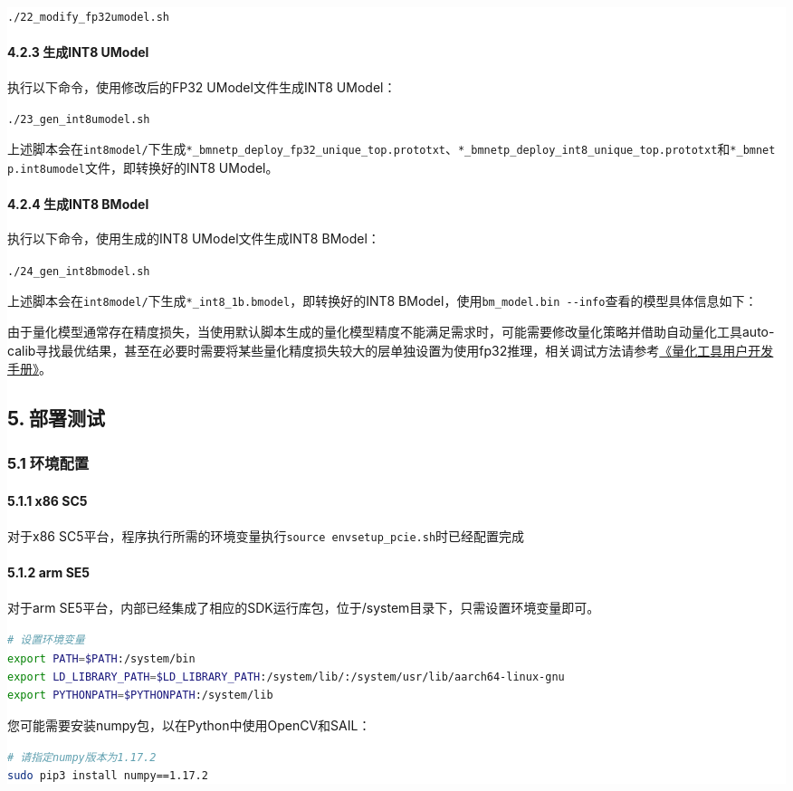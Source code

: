 ```bash
./22_modify_fp32umodel.sh
```


#### 4.2.3 生成INT8 UModel

执行以下命令，使用修改后的FP32 UModel文件生成INT8 UModel：

```
./23_gen_int8umodel.sh
```

上述脚本会在`int8model/`下生成`*_bmnetp_deploy_fp32_unique_top.prototxt`、`*_bmnetp_deploy_int8_unique_top.prototxt`和`*_bmnetp.int8umodel`文件，即转换好的INT8 UModel。

#### 4.2.4 生成INT8 BModel

执行以下命令，使用生成的INT8 UModel文件生成INT8 BModel：

```
./24_gen_int8bmodel.sh
```

上述脚本会在`int8model/`下生成`*_int8_1b.bmodel`，即转换好的INT8 BModel，使用`bm_model.bin --info`查看的模型具体信息如下：



由于量化模型通常存在精度损失，当使用默认脚本生成的量化模型精度不能满足需求时，可能需要修改量化策略并借助自动量化工具auto-calib寻找最优结果，甚至在必要时需要将某些量化精度损失较大的层单独设置为使用fp32推理，相关调试方法请参考[《量化工具用户开发手册》](https://doc.sophgo.com/docs/docs_latest_release/calibration-tools/html/index.html)。


## 5. 部署测试


### 5.1 环境配置

#### 5.1.1 x86 SC5

对于x86 SC5平台，程序执行所需的环境变量执行`source envsetup_pcie.sh`时已经配置完成

#### 5.1.2 arm SE5

对于arm SE5平台，内部已经集成了相应的SDK运行库包，位于/system目录下，只需设置环境变量即可。

```bash
# 设置环境变量
export PATH=$PATH:/system/bin
export LD_LIBRARY_PATH=$LD_LIBRARY_PATH:/system/lib/:/system/usr/lib/aarch64-linux-gnu
export PYTHONPATH=$PYTHONPATH:/system/lib
```

您可能需要安装numpy包，以在Python中使用OpenCV和SAIL：

```bash
# 请指定numpy版本为1.17.2
sudo pip3 install numpy==1.17.2
```
